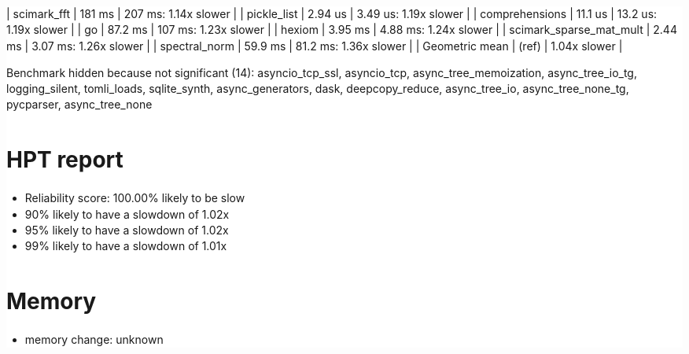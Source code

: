 | scimark_fft                | 181 ms                                                                                                                 | 207 ms: 1.14x slower                                                                                                               |
| pickle_list                | 2.94 us                                                                                                                | 3.49 us: 1.19x slower                                                                                                              |
| comprehensions             | 11.1 us                                                                                                                | 13.2 us: 1.19x slower                                                                                                              |
| go                         | 87.2 ms                                                                                                                | 107 ms: 1.23x slower                                                                                                               |
| hexiom                     | 3.95 ms                                                                                                                | 4.88 ms: 1.24x slower                                                                                                              |
| scimark_sparse_mat_mult    | 2.44 ms                                                                                                                | 3.07 ms: 1.26x slower                                                                                                              |
| spectral_norm              | 59.9 ms                                                                                                                | 81.2 ms: 1.36x slower                                                                                                              |
| Geometric mean             | (ref)                                                                                                                  | 1.04x slower                                                                                                                       |

Benchmark hidden because not significant (14): asyncio_tcp_ssl, asyncio_tcp, async_tree_memoization, async_tree_io_tg, logging_silent, tomli_loads, sqlite_synth, async_generators, dask, deepcopy_reduce, async_tree_io, async_tree_none_tg, pycparser, async_tree_none


# HPT report

- Reliability score: 100.00% likely to be slow
- 90% likely to have a slowdown of 1.02x
- 95% likely to have a slowdown of 1.02x
- 99% likely to have a slowdown of 1.01x


# Memory

- memory change: unknown